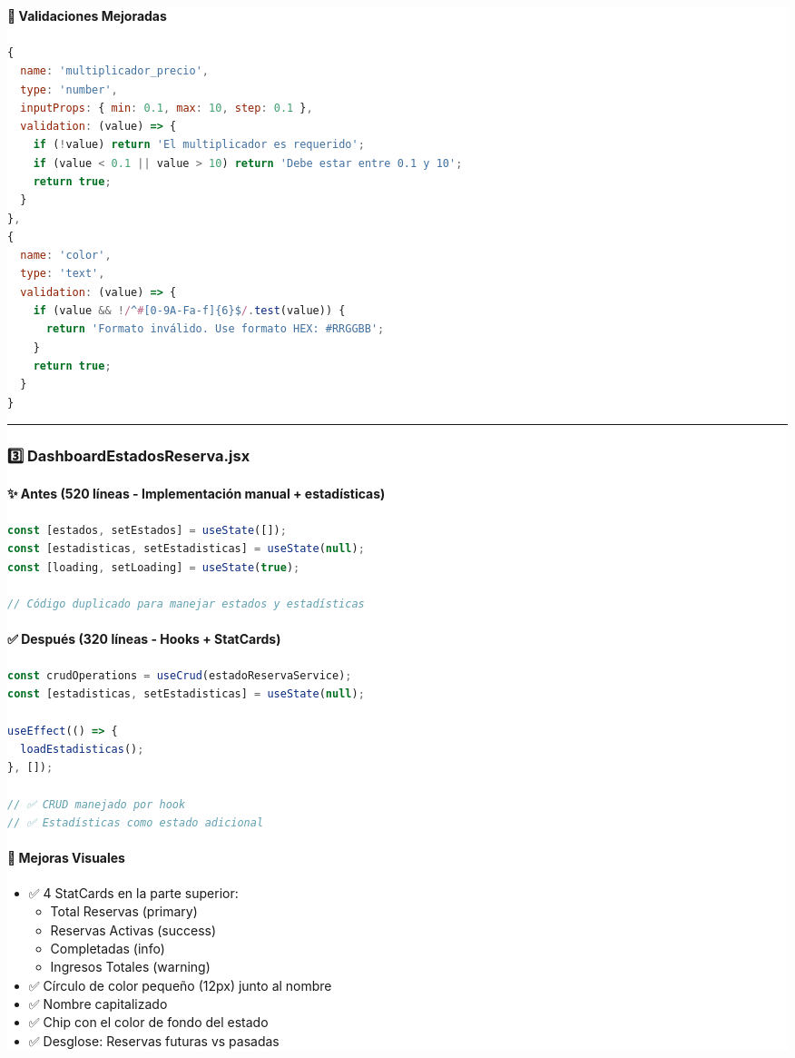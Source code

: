 #### 🎯 Validaciones Mejoradas
```jsx
{
  name: 'multiplicador_precio',
  type: 'number',
  inputProps: { min: 0.1, max: 10, step: 0.1 },
  validation: (value) => {
    if (!value) return 'El multiplicador es requerido';
    if (value < 0.1 || value > 10) return 'Debe estar entre 0.1 y 10';
    return true;
  }
},
{
  name: 'color',
  type: 'text',
  validation: (value) => {
    if (value && !/^#[0-9A-Fa-f]{6}$/.test(value)) {
      return 'Formato inválido. Use formato HEX: #RRGGBB';
    }
    return true;
  }
}
```

---

### 3️⃣ **DashboardEstadosReserva.jsx**

#### ✨ Antes (520 líneas - Implementación manual + estadísticas)
```jsx
const [estados, setEstados] = useState([]);
const [estadisticas, setEstadisticas] = useState(null);
const [loading, setLoading] = useState(true);

// Código duplicado para manejar estados y estadísticas
```

#### ✅ Después (320 líneas - Hooks + StatCards)
```jsx
const crudOperations = useCrud(estadoReservaService);
const [estadisticas, setEstadisticas] = useState(null);

useEffect(() => {
  loadEstadisticas();
}, []);

// ✅ CRUD manejado por hook
// ✅ Estadísticas como estado adicional
```

#### 🎨 Mejoras Visuales
- ✅ 4 StatCards en la parte superior:
  - Total Reservas (primary)
  - Reservas Activas (success)
  - Completadas (info)
  - Ingresos Totales (warning)
- ✅ Círculo de color pequeño (12px) junto al nombre
- ✅ Nombre capitalizado
- ✅ Chip con el color de fondo del estado
- ✅ Desglose: Reservas futuras vs pasadas
